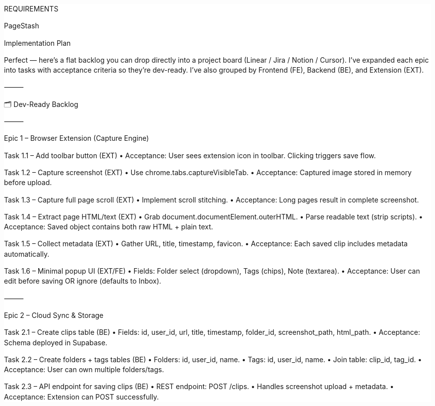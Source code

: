 REQUIREMENTS

PageStash

Implementation Plan 

Perfect — here’s a flat backlog you can drop directly into a project board (Linear / Jira / Notion / Cursor). I’ve expanded each epic into tasks with acceptance criteria so they’re dev-ready. I’ve also grouped by Frontend (FE), Backend (BE), and Extension (EXT).

⸻

🗂 Dev-Ready Backlog

⸻

Epic 1 – Browser Extension (Capture Engine)

Task 1.1 – Add toolbar button (EXT)
	•	Acceptance: User sees extension icon in toolbar. Clicking triggers save flow.

Task 1.2 – Capture screenshot (EXT)
	•	Use chrome.tabs.captureVisibleTab.
	•	Acceptance: Captured image stored in memory before upload.

Task 1.3 – Capture full page scroll (EXT)
	•	Implement scroll stitching.
	•	Acceptance: Long pages result in complete screenshot.

Task 1.4 – Extract page HTML/text (EXT)
	•	Grab document.documentElement.outerHTML.
	•	Parse readable text (strip scripts).
	•	Acceptance: Saved object contains both raw HTML + plain text.

Task 1.5 – Collect metadata (EXT)
	•	Gather URL, title, timestamp, favicon.
	•	Acceptance: Each saved clip includes metadata automatically.

Task 1.6 – Minimal popup UI (EXT/FE)
	•	Fields: Folder select (dropdown), Tags (chips), Note (textarea).
	•	Acceptance: User can edit before saving OR ignore (defaults to Inbox).

⸻

Epic 2 – Cloud Sync & Storage

Task 2.1 – Create clips table (BE)
	•	Fields: id, user_id, url, title, timestamp, folder_id, screenshot_path, html_path.
	•	Acceptance: Schema deployed in Supabase.

Task 2.2 – Create folders + tags tables (BE)
	•	Folders: id, user_id, name.
	•	Tags: id, user_id, name.
	•	Join table: clip_id, tag_id.
	•	Acceptance: User can own multiple folders/tags.

Task 2.3 – API endpoint for saving clips (BE)
	•	REST endpoint: POST /clips.
	•	Handles screenshot upload + metadata.
	•	Acceptance: Extension can POST successfully.
